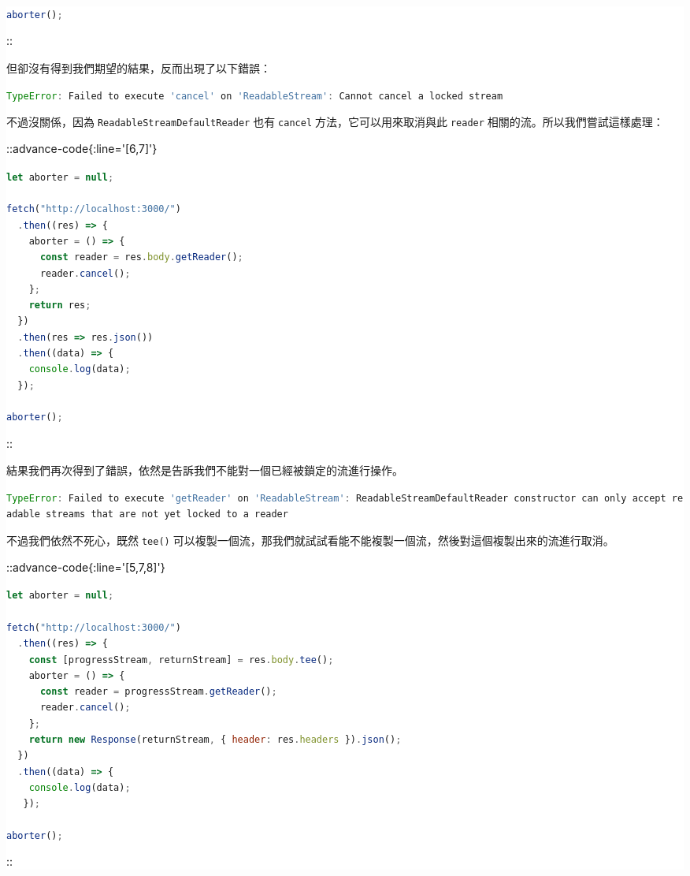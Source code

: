 ```javascript
aborter();
```
::

但卻沒有得到我們期望的結果，反而出現了以下錯誤：

```javascript
TypeError: Failed to execute 'cancel' on 'ReadableStream': Cannot cancel a locked stream
```

不過沒關係，因為 `ReadableStreamDefaultReader` 也有 `cancel` 方法，它可以用來取消與此 `reader` 相關的流。所以我們嘗試這樣處理：

::advance-code{:line='[6,7]'}
```javascript
let aborter = null;

fetch("http://localhost:3000/")
  .then((res) => {
    aborter = () => {
      const reader = res.body.getReader();
      reader.cancel();
    };
    return res;
  })
  .then(res => res.json())
  .then((data) => { 
    console.log(data);
  });

aborter();
```
::

結果我們再次得到了錯誤，依然是告訴我們不能對一個已經被鎖定的流進行操作。

```javascript
TypeError: Failed to execute 'getReader' on 'ReadableStream': ReadableStreamDefaultReader constructor can only accept readable streams that are not yet locked to a reader
```

不過我們依然不死心，既然 `tee()` 可以複製一個流，那我們就試試看能不能複製一個流，然後對這個複製出來的流進行取消。

::advance-code{:line='[5,7,8]'}
```javascript
let aborter = null;

fetch("http://localhost:3000/")
  .then((res) => {
    const [progressStream, returnStream] = res.body.tee();
    aborter = () => {
      const reader = progressStream.getReader();
      reader.cancel();
    };
    return new Response(returnStream, { header: res.headers }).json();
  })
  .then((data) => { 
    console.log(data);
   });

aborter();
```
::
